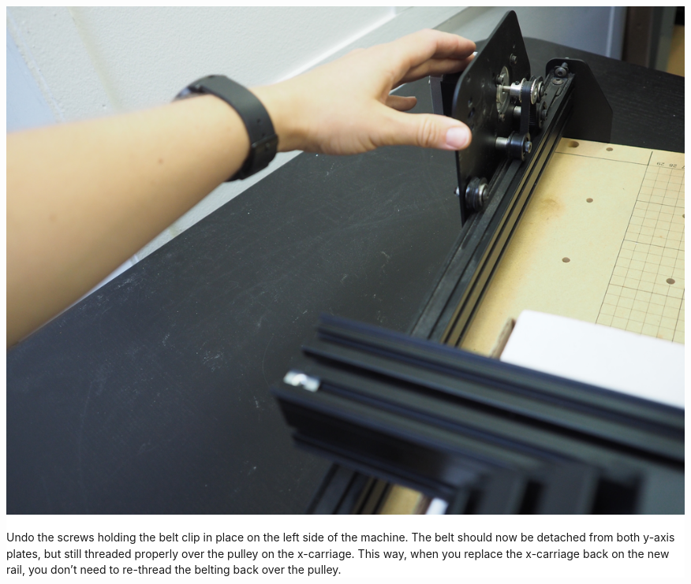 <img src="../photo/P9210365.jpg">

Undo the screws holding the belt clip in place on the left side of the machine. The belt should now be detached from both y-axis plates, but still threaded properly over the pulley on the x-carriage. This way, when you replace the x-carriage back on the new rail, you don’t need to re-thread the belting back over the pulley. 
